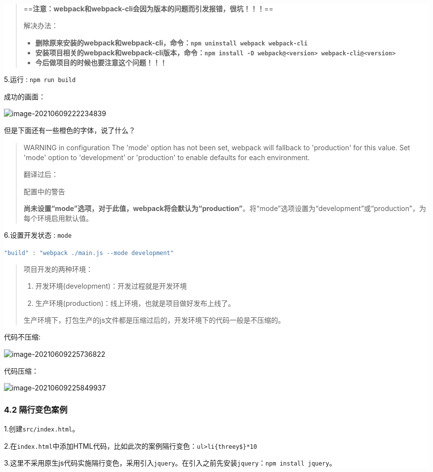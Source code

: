 > ==**注意：webpack和webpack-cli会因为版本的问题而引发报错，很坑！！！**==
>
> 解决办法：
>
> - **删除原来安装的webpack和webpack-cli，命令：`npm uninstall webpack webpack-cli`**
> - **安装项目相关的webpack和webpack-cli版本，命令：`npm install -D webpack@<version> webpack-cli@<version>`**
> - **今后做项目的时候也要注意这个问题！！！**

5.运行 : `npm run build`

成功的画面：

![image-20210609222234839](https://cdn.jsdelivr.net/gh/threey333/Picture/img/20211117003128.png)

但是下面还有一些橙色的字体，说了什么？

>WARNING in configuration
>The 'mode' option has not been set, webpack will fallback to 'production' for this value. Set 'mode' option to 'development' or 'production' to enable defaults for each environment.
>
>翻译过后：
>
>配置中的警告
>
>**尚未设置“mode”选项，对于此值，webpack将会默认为“production”**。将“mode”选项设置为“development”或“production”，为每个环境启用默认值。

6.设置开发状态 : `mode`

```js
"build" : "webpack ./main.js --mode development"
```

>项目开发的两种环境：
>
>1. 开发环境(development)：开发过程就是开发环境
>
>2. 生产环境(production)：线上环境，也就是项目做好发布上线了。
>
>   生产环境下，打包生产的js文件都是压缩过后的，开发环境下的代码一般是不压缩的。

代码不压缩:

![image-20210609225736822](https://cdn.jsdelivr.net/gh/threey333/Picture/img/20211117003134.png)

代码压缩：

![image-20210609225849937](https://cdn.jsdelivr.net/gh/threey333/Picture/img/20211117003138.png)



### 4.2 隔行变色案例

1.创建`src/index.html`。

2.在`index.html`中添加HTML代码，比如此次的案例隔行变色：`ul>li{threey$}*10`

3.这里不采用原生js代码实施隔行变色，采用引入`jquery`。在引入之前先安装`jquery`：`npm install jquery`。
